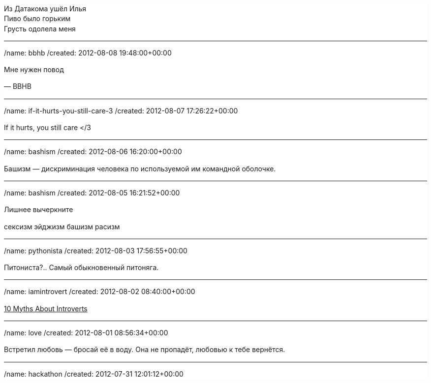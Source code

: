 Из Датакома ушёл Илья  
Пиво было горьким   
Грусть одолела меня

-------------------------------------------------------------------------------

/name: bbhb
/created: 2012-08-08 19:48:00+00:00

Мне нужен повод

 — BBHB

-------------------------------------------------------------------------------

/name: if-it-hurts-you-still-care-3
/created: 2012-08-07 17:26:22+00:00

If it hurts, you still care &lt;/3

-------------------------------------------------------------------------------

/name: bashism
/created: 2012-08-06 16:20:00+00:00

Башизм — дискриминация человека по используемой им командной оболочке.

-------------------------------------------------------------------------------

/name: bashism
/created: 2012-08-05 16:21:52+00:00

Лишнее вычеркните

сексизм эйджизм башизм расизм

-------------------------------------------------------------------------------

/name: pythonista
/created: 2012-08-03 17:56:55+00:00

Питониста?.. Самый обыкновенный питоняга.

-------------------------------------------------------------------------------

/name: iamintrovert
/created: 2012-08-02 08:40:00+00:00

[10 Myths About Introverts](http://www.carlkingdom.com/10-myths-about-introverts)

-------------------------------------------------------------------------------

/name: love
/created: 2012-08-01 08:56:34+00:00

Встретил любовь — бросай её в воду. Она не пропадёт, любовью к тебе вернётся.

-------------------------------------------------------------------------------

/name: hackathon
/created: 2012-07-31 12:01:12+00:00
